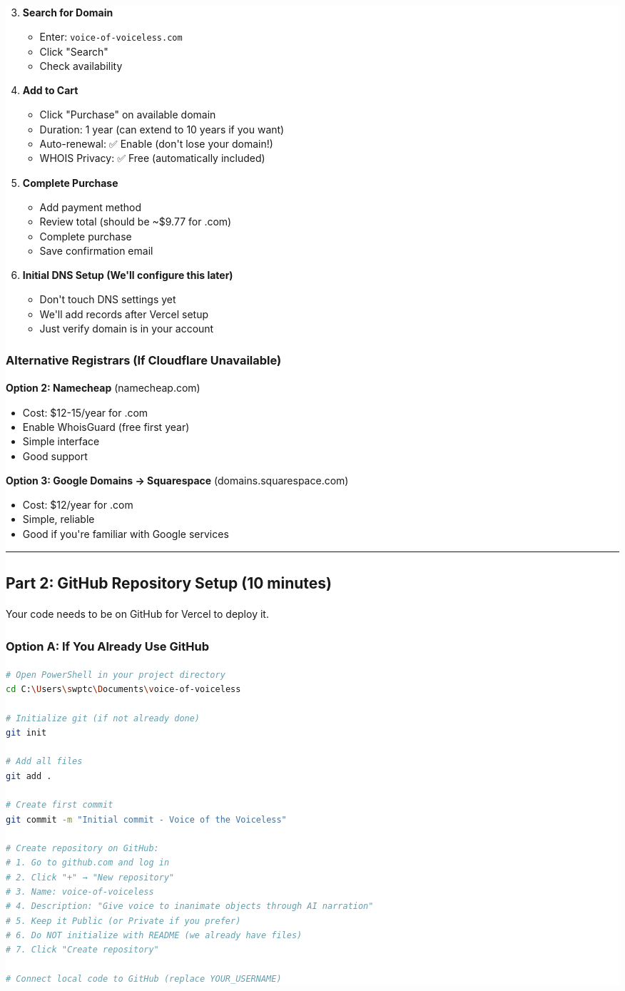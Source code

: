 3. **Search for Domain**
   - Enter: `voice-of-voiceless.com`
   - Click "Search"
   - Check availability

4. **Add to Cart**
   - Click "Purchase" on available domain
   - Duration: 1 year (can extend to 10 years if you want)
   - Auto-renewal: ✅ Enable (don't lose your domain!)
   - WHOIS Privacy: ✅ Free (automatically included)

5. **Complete Purchase**
   - Add payment method
   - Review total (should be ~$9.77 for .com)
   - Complete purchase
   - Save confirmation email

6. **Initial DNS Setup (We'll configure this later)**
   - Don't touch DNS settings yet
   - We'll add records after Vercel setup
   - Just verify domain is in your account

### Alternative Registrars (If Cloudflare Unavailable)

**Option 2: Namecheap** (namecheap.com)
- Cost: $12-15/year for .com
- Enable WhoisGuard (free first year)
- Simple interface
- Good support

**Option 3: Google Domains → Squarespace** (domains.squarespace.com)
- Cost: $12/year for .com
- Simple, reliable
- Good if you're familiar with Google services

---

## Part 2: GitHub Repository Setup (10 minutes)

Your code needs to be on GitHub for Vercel to deploy it.

### Option A: If You Already Use GitHub

```bash
# Open PowerShell in your project directory
cd C:\Users\swptc\Documents\voice-of-voiceless

# Initialize git (if not already done)
git init

# Add all files
git add .

# Create first commit
git commit -m "Initial commit - Voice of the Voiceless"

# Create repository on GitHub:
# 1. Go to github.com and log in
# 2. Click "+" → "New repository"
# 3. Name: voice-of-voiceless
# 4. Description: "Give voice to inanimate objects through AI narration"
# 5. Keep it Public (or Private if you prefer)
# 6. Do NOT initialize with README (we already have files)
# 7. Click "Create repository"

# Connect local code to GitHub (replace YOUR_USERNAME)
```